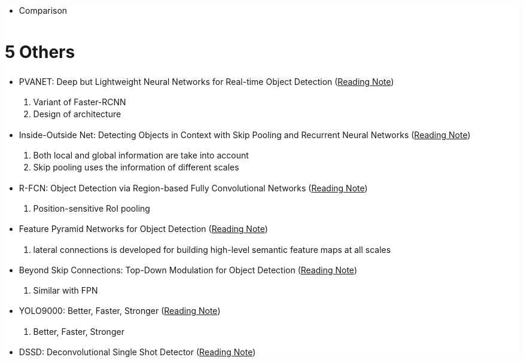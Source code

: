* Comparison

# 5 Others #

* PVANET: Deep but Lightweight Neural Networks for Real-time Object Detection ([Reading Note](https://joshua19881228.github.io/2016-08-30-Reading-note/))

    1. Variant of Faster-RCNN
    2. Design of architecture

* Inside-Outside Net: Detecting Objects in Context with Skip Pooling and Recurrent Neural Networks ([Reading Note](https://joshua19881228.github.io/2016-06-01-ION/))

    1. Both local and global information are take into account
    2. Skip pooling uses the information of different scales

* R-FCN: Object Detection via Region-based Fully Convolutional Networks ([Reading Note](https://joshua19881228.github.io/2016-05-23-RFCN/))

    1. Position-sensitive RoI pooling

* Feature Pyramid Networks for Object Detection ([Reading Note](https://joshua19881228.github.io/2016-12-15-FPN/))

    1. lateral connections is developed for building high-level semantic feature maps at all scales

* Beyond Skip Connections: Top-Down Modulation for Object Detection ([Reading Note](https://joshua19881228.github.io/2016-12-21-TDM/))

    1. Similar with FPN

* YOLO9000: Better, Faster, Stronger ([Reading Note](https://joshua19881228.github.io/2017-01-11-YOLO9000/))

    1. Better, Faster, Stronger

* DSSD: Deconvolutional Single Shot Detector ([Reading Note](https://joshua19881228.github.io/2017-02-10-DSSD/))

